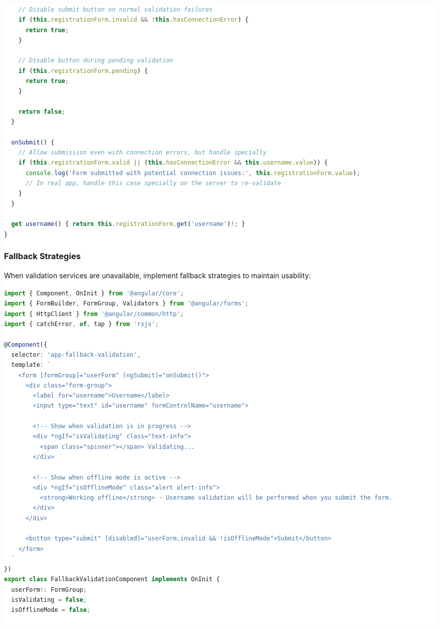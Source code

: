 ```typescript
    // Disable submit button on normal validation failures
    if (this.registrationForm.invalid && !this.hasConnectionError) {
      return true;
    }
    
    // Disable button during pending validation
    if (this.registrationForm.pending) {
      return true;
    }
    
    return false;
  }
  
  onSubmit() {
    // Allow submission even with connection errors, but handle specially
    if (this.registrationForm.valid || (this.hasConnectionError && this.username.value)) {
      console.log('Form submitted with potential connection issues:', this.registrationForm.value);
      // In real app, handle this case specially on the server to re-validate
    }
  }
  
  get username() { return this.registrationForm.get('username')!; }
}
```

### Fallback Strategies

When validation services are unavailable, implement fallback strategies to maintain usability:

```typescript
import { Component, OnInit } from '@angular/core';
import { FormBuilder, FormGroup, Validators } from '@angular/forms';
import { HttpClient } from '@angular/common/http';
import { catchError, of, tap } from 'rxjs';

@Component({
  selector: 'app-fallback-validation',
  template: `
    <form [formGroup]="userForm" (ngSubmit)="onSubmit()">
      <div class="form-group">
        <label for="username">Username</label>
        <input type="text" id="username" formControlName="username">
        
        <!-- Show when validation is in progress -->
        <div *ngIf="isValidating" class="text-info">
          <span class="spinner"></span> Validating...
        </div>
        
        <!-- Show when offline mode is active -->
        <div *ngIf="isOfflineMode" class="alert alert-info">
          <strong>Working offline</strong> - Username validation will be performed when you submit the form.
        </div>
      </div>
      
      <button type="submit" [disabled]="userForm.invalid && !isOfflineMode">Submit</button>
    </form>
  `
})
export class FallbackValidationComponent implements OnInit {
  userForm!: FormGroup;
  isValidating = false;
  isOfflineMode = false;
  
```